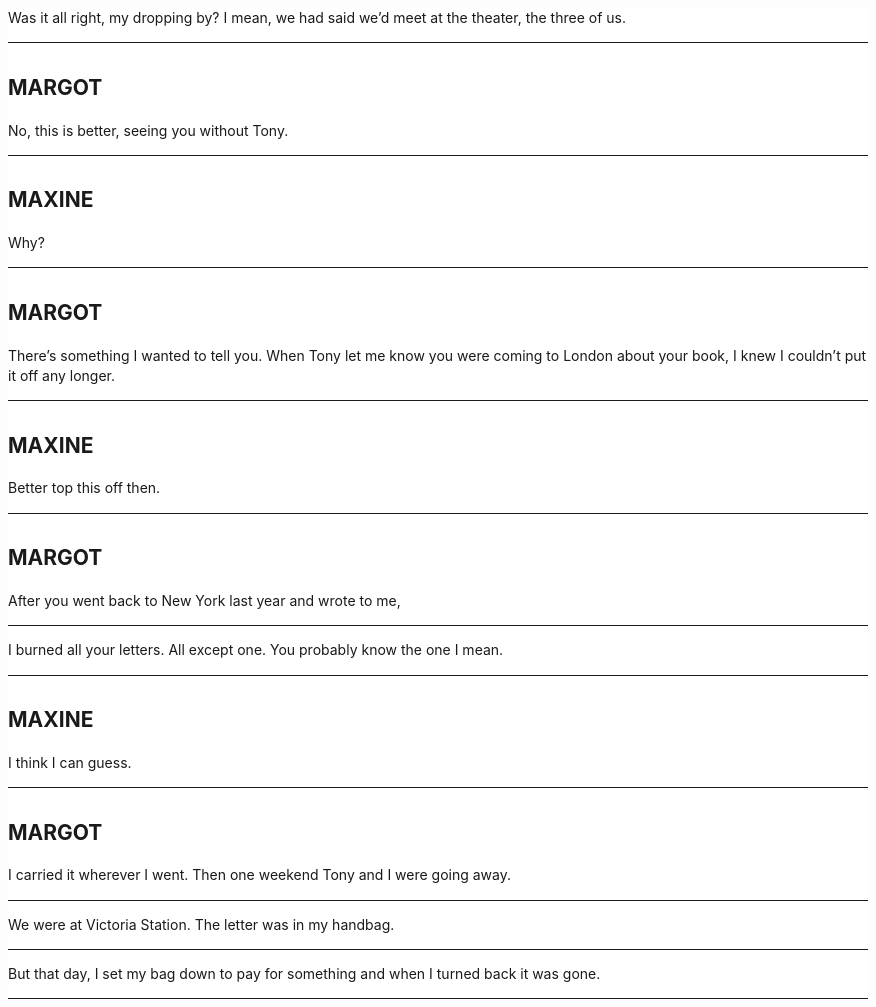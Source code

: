 
Was it all right, my dropping by? I mean, we had said we’d meet at the theater, the three of us.

---

## MARGOT
No, this is better, seeing you without Tony.

---

## MAXINE
Why?

---

## MARGOT
There’s something I wanted to tell you. When Tony let me know you were coming to London about your book, I knew I couldn’t put it off any longer.

---

## MAXINE
Better top this off then.

---

## MARGOT
After you went back to New York last year and wrote to me, 

---

I burned all your letters. All except one. You probably know the one I mean.

---

## MAXINE
I think I can guess.

---

## MARGOT
I carried it wherever I went. Then one weekend Tony and I were going away. 

---

We were at Victoria Station. The letter was in my handbag. 

---

But that day, I set my bag down to pay for something and when I turned back it was gone.

---